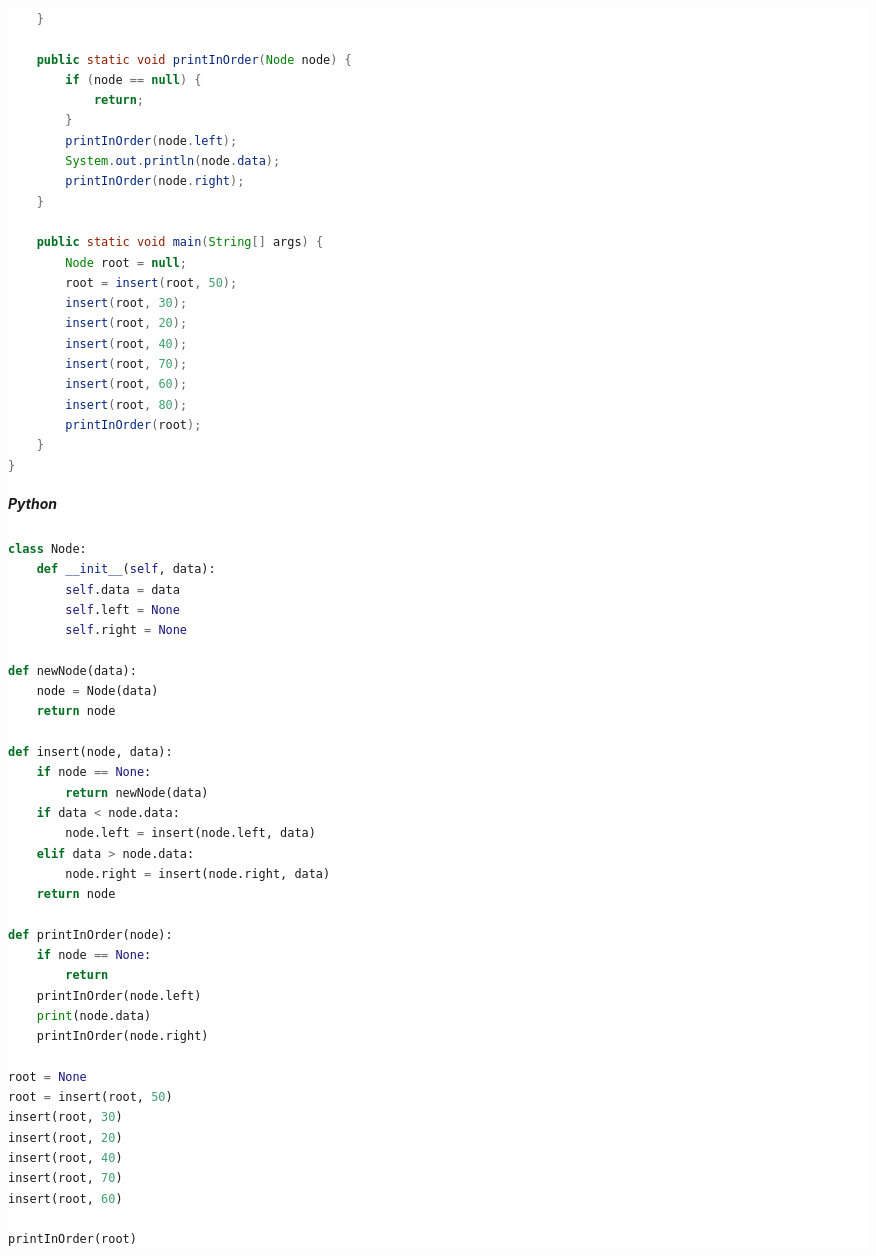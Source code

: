 ```java
    }

    public static void printInOrder(Node node) {
        if (node == null) {
            return;
        }
        printInOrder(node.left);
        System.out.println(node.data);
        printInOrder(node.right);
    }

    public static void main(String[] args) {
        Node root = null;
        root = insert(root, 50);
        insert(root, 30);
        insert(root, 20);
        insert(root, 40);
        insert(root, 70);
        insert(root, 60);
        insert(root, 80);
        printInOrder(root);
    }
}
```

##### Python

```python
class Node:
    def __init__(self, data):
        self.data = data
        self.left = None
        self.right = None

def newNode(data):
    node = Node(data)
    return node

def insert(node, data):
    if node == None:
        return newNode(data)
    if data < node.data:
        node.left = insert(node.left, data)
    elif data > node.data:
        node.right = insert(node.right, data)
    return node

def printInOrder(node):
    if node == None:
        return
    printInOrder(node.left)
    print(node.data)
    printInOrder(node.right)

root = None
root = insert(root, 50)
insert(root, 30)
insert(root, 20)
insert(root, 40)
insert(root, 70)
insert(root, 60)

printInOrder(root)
```